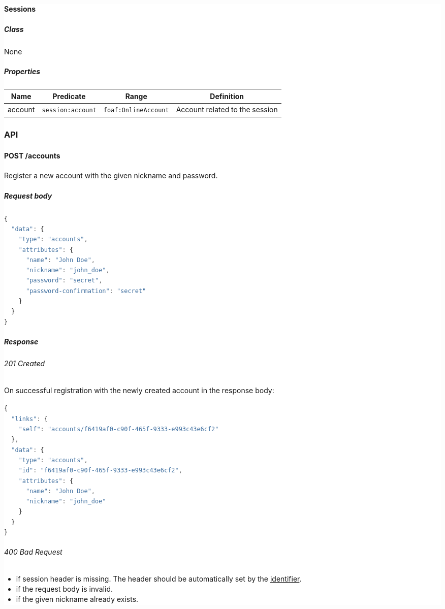 #### Sessions
##### Class
None

##### Properties
| Name    | Predicate         | Range                | Definition                     |
|---------|-------------------|----------------------|--------------------------------|
| account | `session:account` | `foaf:OnlineAccount` | Account related to the session |


### API
#### POST /accounts
Register a new account with the given nickname and password.

##### Request body
```javascript
{
  "data": {
    "type": "accounts",
    "attributes": {
      "name": "John Doe",
      "nickname": "john_doe",
      "password": "secret",
      "password-confirmation": "secret"
    }
  }
}
```

##### Response
###### 201 Created
On successful registration with the newly created account in the response body:

```javascript
{
  "links": {
    "self": "accounts/f6419af0-c90f-465f-9333-e993c43e6cf2"
  },
  "data": {
    "type": "accounts",
    "id": "f6419af0-c90f-465f-9333-e993c43e6cf2",
    "attributes": {
      "name": "John Doe",
      "nickname": "john_doe"
    }
  }
}
```

###### 400 Bad Request
- if session header is missing. The header should be automatically set by the [identifier](https://github.com/mu-semtech/mu-identifier).
- if the request body is invalid.
- if the given nickname already exists.
